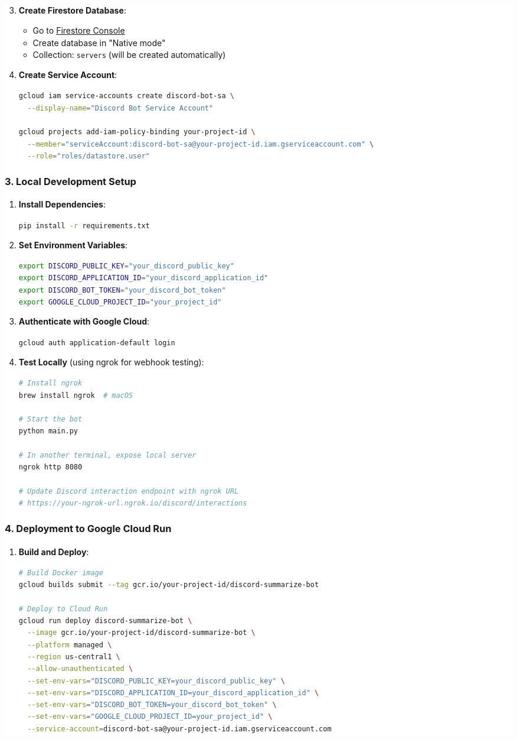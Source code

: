 3. **Create Firestore Database**:
   - Go to [Firestore Console](https://console.cloud.google.com/firestore)
   - Create database in "Native mode"
   - Collection: `servers` (will be created automatically)

4. **Create Service Account**:
   ```bash
   gcloud iam service-accounts create discord-bot-sa \
     --display-name="Discord Bot Service Account"
   
   gcloud projects add-iam-policy-binding your-project-id \
     --member="serviceAccount:discord-bot-sa@your-project-id.iam.gserviceaccount.com" \
     --role="roles/datastore.user"
   ```

### 3. Local Development Setup

1. **Install Dependencies**:
   ```bash
   pip install -r requirements.txt
   ```

2. **Set Environment Variables**:
   ```bash
   export DISCORD_PUBLIC_KEY="your_discord_public_key"
   export DISCORD_APPLICATION_ID="your_discord_application_id"
   export DISCORD_BOT_TOKEN="your_discord_bot_token"
   export GOOGLE_CLOUD_PROJECT_ID="your_project_id"
   ```

3. **Authenticate with Google Cloud**:
   ```bash
   gcloud auth application-default login
   ```

4. **Test Locally** (using ngrok for webhook testing):
   ```bash
   # Install ngrok
   brew install ngrok  # macOS
   
   # Start the bot
   python main.py
   
   # In another terminal, expose local server
   ngrok http 8080
   
   # Update Discord interaction endpoint with ngrok URL
   # https://your-ngrok-url.ngrok.io/discord/interactions
   ```

### 4. Deployment to Google Cloud Run

1. **Build and Deploy**:
   ```bash
   # Build Docker image
   gcloud builds submit --tag gcr.io/your-project-id/discord-summarize-bot
   
   # Deploy to Cloud Run
   gcloud run deploy discord-summarize-bot \
     --image gcr.io/your-project-id/discord-summarize-bot \
     --platform managed \
     --region us-central1 \
     --allow-unauthenticated \
     --set-env-vars="DISCORD_PUBLIC_KEY=your_discord_public_key" \
     --set-env-vars="DISCORD_APPLICATION_ID=your_discord_application_id" \
     --set-env-vars="DISCORD_BOT_TOKEN=your_discord_bot_token" \
     --set-env-vars="GOOGLE_CLOUD_PROJECT_ID=your_project_id" \
     --service-account=discord-bot-sa@your-project-id.iam.gserviceaccount.com
   ```